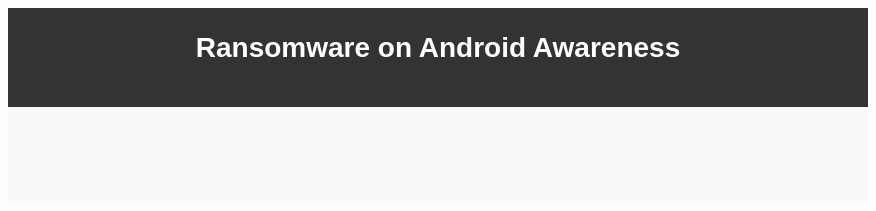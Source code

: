 
<html lang="en">
<head>
    <meta charset="UTF-8">
    <meta name="viewport" content="width=device-width, initial-scale=1.0">
    <title>Ransomware on Android Awareness</title>
    <style>
        body {
            font-family: Arial, sans-serif;
            background-color: #f9f9f9;
            margin: 0;
            padding: 0;
        }
        header {
            background-color: #333;
            color: #fff;
            padding: 20px;
            text-align: center;
        }
        main {
            padding: 20px;
        }
        h1 {
            margin-top: 0;
        }
        nav ul {
            list-style-type: none;
            padding: 0;
        }
        nav ul li {
            margin-bottom: 10px;
        }
        nav ul li a {
            color: #333;
            text-decoration: none;
            font-weight: bold;
            display: block;
            padding: 10px;
            background-color: #fff;
            border-radius: 5px;
            box-shadow: 0 2px 4px rgba(0, 0, 0, 0.1);
        }
        nav ul li a:hover {
            background-color: #f0f0f0;
        }
        footer {
            background-color: #333;
            color: #fff;
            padding: 10px 20px;
            text-align: center;
            position: fixed;
            bottom: 0;
            width: 100%;
        }
        footer p {
            margin: 0;
        }
    </style>
</head>
<body>
    <header>
        <h1>Ransomware on Android Awareness</h1>
    </header>
    <main>